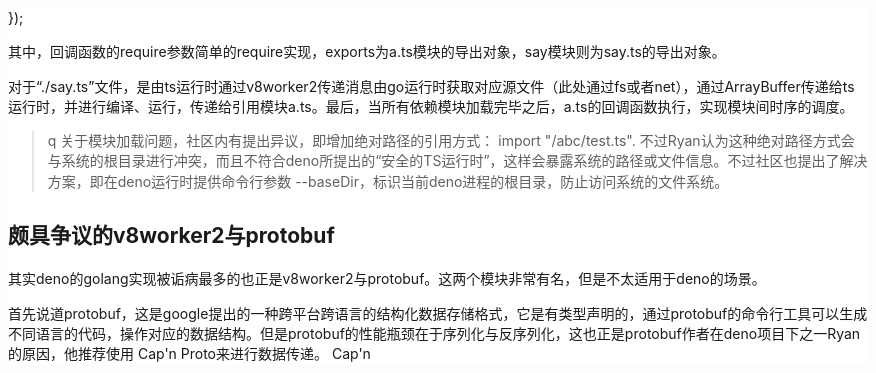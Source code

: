   });</code></pre><p>&#x5176;&#x4E2D;&#xFF0C;&#x56DE;&#x8C03;&#x51FD;&#x6570;&#x7684;require&#x53C2;&#x6570;&#x7B80;&#x5355;&#x7684;require&#x5B9E;&#x73B0;&#xFF0C;exports&#x4E3A;a.ts&#x6A21;&#x5757;&#x7684;&#x5BFC;&#x51FA;&#x5BF9;&#x8C61;&#xFF0C;say&#x6A21;&#x5757;&#x5219;&#x4E3A;say.ts&#x7684;&#x5BFC;&#x51FA;&#x5BF9;&#x8C61;&#x3002;</p><p>&#x5BF9;&#x4E8E;&#x201C;./say.ts&#x201D;&#x6587;&#x4EF6;&#xFF0C;&#x662F;&#x7531;ts&#x8FD0;&#x884C;&#x65F6;&#x901A;&#x8FC7;v8worker2&#x4F20;&#x9012;&#x6D88;&#x606F;&#x7531;go&#x8FD0;&#x884C;&#x65F6;&#x83B7;&#x53D6;&#x5BF9;&#x5E94;&#x6E90;&#x6587;&#x4EF6;&#xFF08;&#x6B64;&#x5904;&#x901A;&#x8FC7;fs&#x6216;&#x8005;net&#xFF09;&#xFF0C;&#x901A;&#x8FC7;ArrayBuffer&#x4F20;&#x9012;&#x7ED9;ts&#x8FD0;&#x884C;&#x65F6;&#xFF0C;&#x5E76;&#x8FDB;&#x884C;&#x7F16;&#x8BD1;&#x3001;&#x8FD0;&#x884C;&#xFF0C;&#x4F20;&#x9012;&#x7ED9;&#x5F15;&#x7528;&#x6A21;&#x5757;a.ts&#x3002;&#x6700;&#x540E;&#xFF0C;&#x5F53;&#x6240;&#x6709;&#x4F9D;&#x8D56;&#x6A21;&#x5757;&#x52A0;&#x8F7D;&#x5B8C;&#x6BD5;&#x4E4B;&#x540E;&#xFF0C;a.ts&#x7684;&#x56DE;&#x8C03;&#x51FD;&#x6570;&#x6267;&#x884C;&#xFF0C;&#x5B9E;&#x73B0;&#x6A21;&#x5757;&#x95F4;&#x65F6;&#x5E8F;&#x7684;&#x8C03;&#x5EA6;&#x3002;</p><blockquote>q &#x5173;&#x4E8E;&#x6A21;&#x5757;&#x52A0;&#x8F7D;&#x95EE;&#x9898;&#xFF0C;&#x793E;&#x533A;&#x5185;&#x6709;&#x63D0;&#x51FA;&#x5F02;&#x8BAE;&#xFF0C;&#x5373;&#x589E;&#x52A0;&#x7EDD;&#x5BF9;&#x8DEF;&#x5F84;&#x7684;&#x5F15;&#x7528;&#x65B9;&#x5F0F;&#xFF1A; import &quot;/abc/test.ts&quot;. &#x4E0D;&#x8FC7;Ryan&#x8BA4;&#x4E3A;&#x8FD9;&#x79CD;&#x7EDD;&#x5BF9;&#x8DEF;&#x5F84;&#x65B9;&#x5F0F;&#x4F1A;&#x4E0E;&#x7CFB;&#x7EDF;&#x7684;&#x6839;&#x76EE;&#x5F55;&#x8FDB;&#x884C;&#x51B2;&#x7A81;&#xFF0C;&#x800C;&#x4E14;&#x4E0D;&#x7B26;&#x5408;deno&#x6240;&#x63D0;&#x51FA;&#x7684;&#x201C;&#x5B89;&#x5168;&#x7684;TS&#x8FD0;&#x884C;&#x65F6;&#x201D;&#xFF0C;&#x8FD9;&#x6837;&#x4F1A;&#x66B4;&#x9732;&#x7CFB;&#x7EDF;&#x7684;&#x8DEF;&#x5F84;&#x6216;&#x6587;&#x4EF6;&#x4FE1;&#x606F;&#x3002;&#x4E0D;&#x8FC7;&#x793E;&#x533A;&#x4E5F;&#x63D0;&#x51FA;&#x4E86;&#x89E3;&#x51B3;&#x65B9;&#x6848;&#xFF0C;&#x5373;&#x5728;deno&#x8FD0;&#x884C;&#x65F6;&#x63D0;&#x4F9B;&#x547D;&#x4EE4;&#x884C;&#x53C2;&#x6570; --baseDir&#xFF0C;&#x6807;&#x8BC6;&#x5F53;&#x524D;deno&#x8FDB;&#x7A0B;&#x7684;&#x6839;&#x76EE;&#x5F55;&#xFF0C;&#x9632;&#x6B62;&#x8BBF;&#x95EE;&#x7CFB;&#x7EDF;&#x7684;&#x6587;&#x4EF6;&#x7CFB;&#x7EDF;&#x3002;</blockquote><h2 id="articleHeader8">&#x9887;&#x5177;&#x4E89;&#x8BAE;&#x7684;v8worker2&#x4E0E;protobuf</h2><p>&#x5176;&#x5B9E;deno&#x7684;golang&#x5B9E;&#x73B0;&#x88AB;&#x8BDF;&#x75C5;&#x6700;&#x591A;&#x7684;&#x4E5F;&#x6B63;&#x662F;v8worker2&#x4E0E;protobuf&#x3002;&#x8FD9;&#x4E24;&#x4E2A;&#x6A21;&#x5757;&#x975E;&#x5E38;&#x6709;&#x540D;&#xFF0C;&#x4F46;&#x662F;&#x4E0D;&#x592A;&#x9002;&#x7528;&#x4E8E;deno&#x7684;&#x573A;&#x666F;&#x3002;</p><p>&#x9996;&#x5148;&#x8BF4;&#x9053;protobuf&#xFF0C;&#x8FD9;&#x662F;google&#x63D0;&#x51FA;&#x7684;&#x4E00;&#x79CD;&#x8DE8;&#x5E73;&#x53F0;&#x8DE8;&#x8BED;&#x8A00;&#x7684;&#x7ED3;&#x6784;&#x5316;&#x6570;&#x636E;&#x5B58;&#x50A8;&#x683C;&#x5F0F;&#xFF0C;&#x5B83;&#x662F;&#x6709;&#x7C7B;&#x578B;&#x58F0;&#x660E;&#x7684;&#xFF0C;&#x901A;&#x8FC7;protobuf&#x7684;&#x547D;&#x4EE4;&#x884C;&#x5DE5;&#x5177;&#x53EF;&#x4EE5;&#x751F;&#x6210;&#x4E0D;&#x540C;&#x8BED;&#x8A00;&#x7684;&#x4EE3;&#x7801;&#xFF0C;&#x64CD;&#x4F5C;&#x5BF9;&#x5E94;&#x7684;&#x6570;&#x636E;&#x7ED3;&#x6784;&#x3002;&#x4F46;&#x662F;protobuf&#x7684;&#x6027;&#x80FD;&#x74F6;&#x9888;&#x5728;&#x4E8E;&#x5E8F;&#x5217;&#x5316;&#x4E0E;&#x53CD;&#x5E8F;&#x5217;&#x5316;&#xFF0C;&#x8FD9;&#x4E5F;&#x6B63;&#x662F;protobuf&#x4F5C;&#x8005;&#x5728;deno&#x9879;&#x76EE;&#x4E0B;&#x4E4B;&#x4E00;Ryan&#x7684;&#x539F;&#x56E0;&#xFF0C;&#x4ED6;&#x63A8;&#x8350;&#x4F7F;&#x7528; Cap&apos;n Proto&#x6765;&#x8FDB;&#x884C;&#x6570;&#x636E;&#x4F20;&#x9012;&#x3002; Cap&apos;n